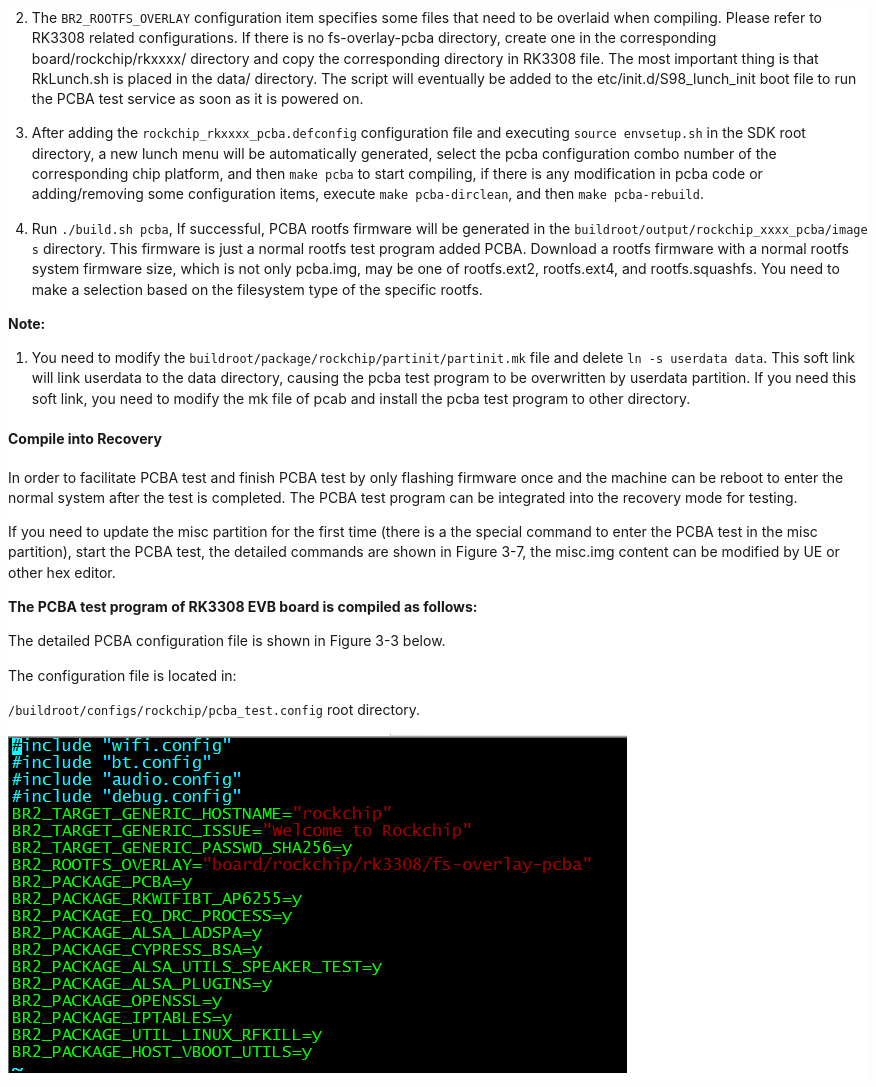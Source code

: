 2. The `BR2_ROOTFS_OVERLAY` configuration item specifies some files that need to be overlaid when compiling. Please refer to RK3308 related configurations. If there is no fs-overlay-pcba directory, create one in the corresponding board/rockchip/rkxxxx/ directory and copy the corresponding directory in RK3308 file. The most important thing is that RkLunch.sh is placed in the data/ directory. The script will eventually be added to the etc/init.d/S98_lunch_init boot file to run the PCBA test service as soon as it is powered on.

3. After adding the `rockchip_rkxxxx_pcba.defconfig` configuration file and executing `source envsetup.sh` in the SDK root directory, a new lunch menu will be automatically generated, select the pcba configuration combo number of the corresponding chip platform, and then `make pcba` to start compiling, if there is any modification in pcba code or adding/removing some configuration items, execute `make pcba-dirclean`, and then `make pcba-rebuild`.

4. Run `./build.sh pcba`, If successful, PCBA rootfs firmware will be generated in the `buildroot/output/rockchip_xxxx_pcba/images` directory. This firmware is just a normal rootfs test program added PCBA. Download a rootfs firmware with a normal rootfs system firmware size, which is not only pcba.img, may be one of rootfs.ext2, rootfs.ext4, and rootfs.squashfs. You need to make a selection based on the filesystem type of the specific rootfs.

**Note:**

1. You need to modify the `buildroot/package/rockchip/partinit/partinit.mk` file and delete `ln -s userdata data`. This soft link will link userdata to the data directory, causing the pcba test program to be overwritten by userdata partition. If you need this soft link, you need to modify the mk file of pcab and install the pcba test program to other directory.

#### Compile into Recovery

In order to facilitate PCBA test and finish PCBA test by only flashing firmware once and the machine can be reboot to enter the normal system after the test is completed. The PCBA test program can be integrated into the recovery mode for testing.

If you need to update the misc partition for the first time (there is a the special command to enter the PCBA test in the misc partition), start the PCBA test, the detailed commands are shown in Figure 3-7, the misc.img content can be modified by UE or other hex editor.

**The PCBA test program of RK3308 EVB board is compiled as follows:**

The detailed PCBA configuration file is shown in Figure 3-3 below.

The configuration file is located in:

`/buildroot/configs/rockchip/pcba_test.config` root directory.

![](Resouces/configuration_in_recovery.png)
